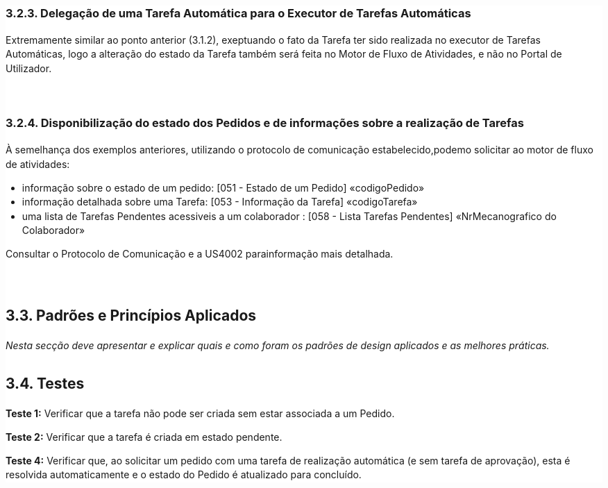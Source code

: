 ### 3.2.3. Delegação de uma Tarefa Automática para o Executor de Tarefas Automáticas

Extremamente similar ao ponto anterior (3.1.2), exeptuando o fato da Tarefa ter sido realizada no executor de Tarefas Automáticas, logo a alteração do estado da Tarefa também será feita no Motor de Fluxo de Atividades, e não no Portal de Utilizador.

<br>

### 3.2.4. Disponibilização do estado dos Pedidos e de informações sobre a realização de Tarefas

À semelhança dos exemplos anteriores, utilizando o protocolo de comunicação estabelecido,podemo solicitar ao motor de fluxo de atividades:
- informação sobre o estado de um pedido: [051 - Estado de um Pedido] «codigoPedido»
- informação detalhada sobre uma Tarefa: [053 - Informação da Tarefa] «codigoTarefa»
- uma lista de Tarefas Pendentes acessiveis a um colaborador : [058 - Lista Tarefas Pendentes] «NrMecanografico do Colaborador»

Consultar o Protocolo de Comunicação e a US4002 parainformação mais detalhada.


<br>


## 3.3. Padrões e Princípios Aplicados

*Nesta secção deve apresentar e explicar quais e como foram os padrões de design aplicados e as melhores práticas.*


## 3.4. Testes 

**Teste 1:** Verificar que a tarefa não pode ser criada sem estar associada a um Pedido.

**Teste 2:** Verificar que a tarefa é criada em estado pendente.

**Teste 4:** Verificar que, ao solicitar um pedido com uma tarefa de realização automática (e sem tarefa de aprovação), esta é resolvida automaticamente e o estado do Pedido é atualizado para concluído.






